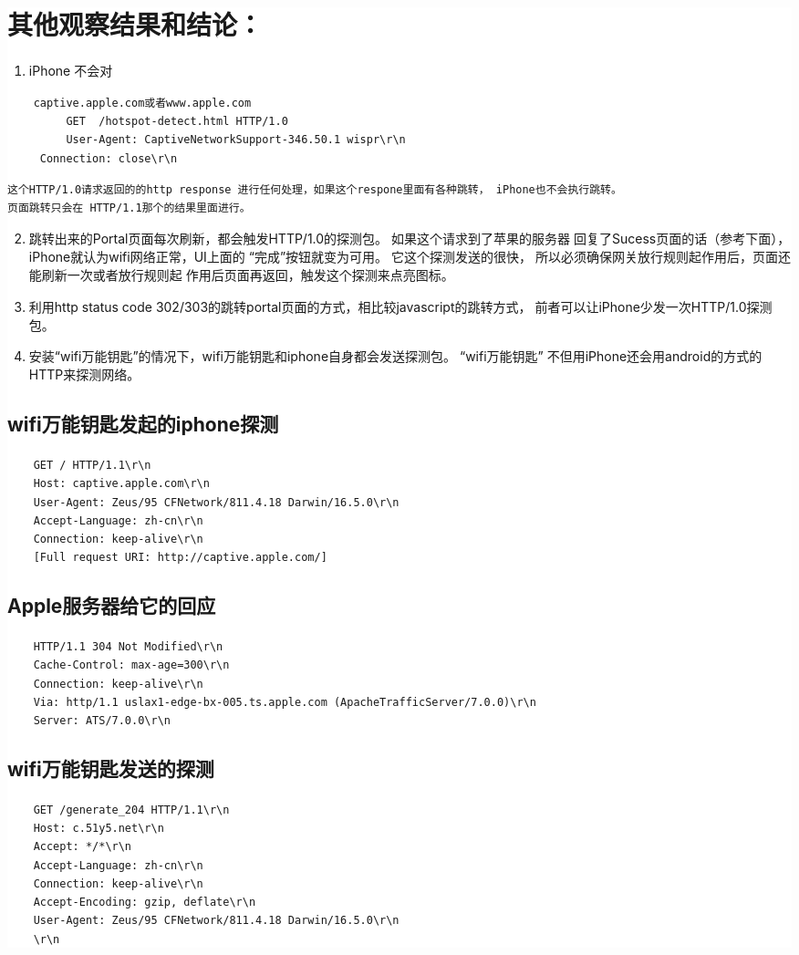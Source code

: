 
其他观察结果和结论：
===================
1.  iPhone 不会对
```text
    captive.apple.com或者www.apple.com
         GET  /hotspot-detect.html HTTP/1.0
         User-Agent: CaptiveNetworkSupport-346.50.1 wispr\r\n
	 Connection: close\r\n
```


    这个HTTP/1.0请求返回的的http response 进行任何处理，如果这个respone里面有各种跳转， iPhone也不会执行跳转。
    页面跳转只会在 HTTP/1.1那个的结果里面进行。

2.  跳转出来的Portal页面每次刷新，都会触发HTTP/1.0的探测包。 如果这个请求到了苹果的服务器
    回复了Sucess页面的话（参考下面），iPhone就认为wifi网络正常，UI上面的 “完成”按钮就变为可用。
    它这个探测发送的很快， 所以必须确保网关放行规则起作用后，页面还能刷新一次或者放行规则起
    作用后页面再返回，触发这个探测来点亮图标。

3.  利用http status code 302/303的跳转portal页面的方式，相比较javascript的跳转方式，
    前者可以让iPhone少发一次HTTP/1.0探测包。

4.  安装“wifi万能钥匙”的情况下，wifi万能钥匙和iphone自身都会发送探测包。
    “wifi万能钥匙” 不但用iPhone还会用android的方式的HTTP来探测网络。


wifi万能钥匙发起的iphone探测
----------------------------
```text
    GET / HTTP/1.1\r\n
    Host: captive.apple.com\r\n
    User-Agent: Zeus/95 CFNetwork/811.4.18 Darwin/16.5.0\r\n
    Accept-Language: zh-cn\r\n
    Connection: keep-alive\r\n
    [Full request URI: http://captive.apple.com/]
```

Apple服务器给它的回应
-----------------------------
```text
    HTTP/1.1 304 Not Modified\r\n
    Cache-Control: max-age=300\r\n
    Connection: keep-alive\r\n
    Via: http/1.1 uslax1-edge-bx-005.ts.apple.com (ApacheTrafficServer/7.0.0)\r\n
    Server: ATS/7.0.0\r\n
```


wifi万能钥匙发送的探测
----------------------
```text
    GET /generate_204 HTTP/1.1\r\n
    Host: c.51y5.net\r\n
    Accept: */*\r\n
    Accept-Language: zh-cn\r\n
    Connection: keep-alive\r\n
    Accept-Encoding: gzip, deflate\r\n
    User-Agent: Zeus/95 CFNetwork/811.4.18 Darwin/16.5.0\r\n
    \r\n
```
